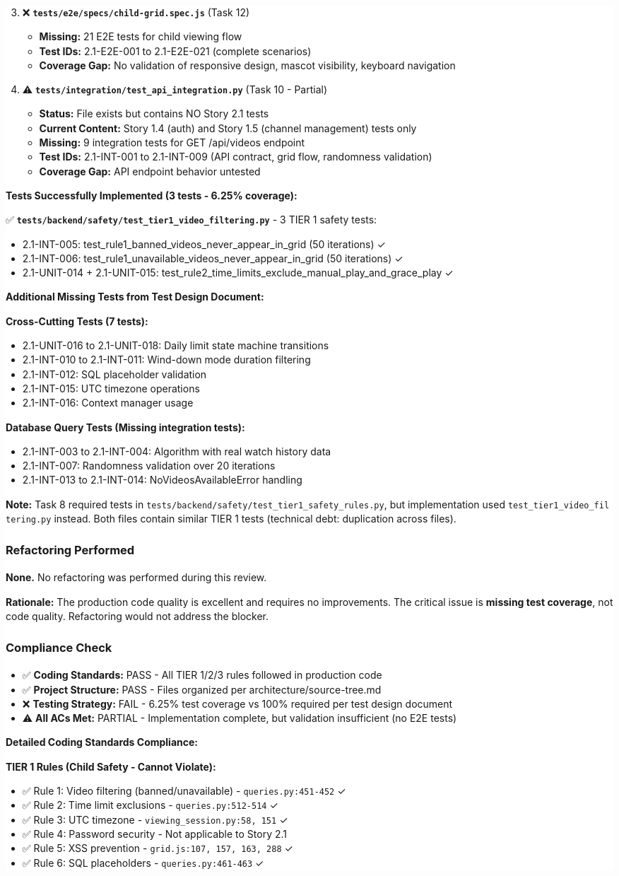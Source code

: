 3. ❌ **`tests/e2e/specs/child-grid.spec.js`** (Task 12)
   - **Missing:** 21 E2E tests for child viewing flow
   - **Test IDs:** 2.1-E2E-001 to 2.1-E2E-021 (complete scenarios)
   - **Coverage Gap:** No validation of responsive design, mascot visibility, keyboard navigation

4. ⚠️ **`tests/integration/test_api_integration.py`** (Task 10 - Partial)
   - **Status:** File exists but contains NO Story 2.1 tests
   - **Current Content:** Story 1.4 (auth) and Story 1.5 (channel management) tests only
   - **Missing:** 9 integration tests for GET /api/videos endpoint
   - **Test IDs:** 2.1-INT-001 to 2.1-INT-009 (API contract, grid flow, randomness validation)
   - **Coverage Gap:** API endpoint behavior untested

**Tests Successfully Implemented (3 tests - 6.25% coverage):**

✅ **`tests/backend/safety/test_tier1_video_filtering.py`** - 3 TIER 1 safety tests:
- 2.1-INT-005: test_rule1_banned_videos_never_appear_in_grid (50 iterations) ✓
- 2.1-INT-006: test_rule1_unavailable_videos_never_appear_in_grid (50 iterations) ✓
- 2.1-UNIT-014 + 2.1-UNIT-015: test_rule2_time_limits_exclude_manual_play_and_grace_play ✓

**Additional Missing Tests from Test Design Document:**

**Cross-Cutting Tests (7 tests):**
- 2.1-UNIT-016 to 2.1-UNIT-018: Daily limit state machine transitions
- 2.1-INT-010 to 2.1-INT-011: Wind-down mode duration filtering
- 2.1-INT-012: SQL placeholder validation
- 2.1-INT-015: UTC timezone operations
- 2.1-INT-016: Context manager usage

**Database Query Tests (Missing integration tests):**
- 2.1-INT-003 to 2.1-INT-004: Algorithm with real watch history data
- 2.1-INT-007: Randomness validation over 20 iterations
- 2.1-INT-013 to 2.1-INT-014: NoVideosAvailableError handling

**Note:** Task 8 required tests in `tests/backend/safety/test_tier1_safety_rules.py`, but implementation used `test_tier1_video_filtering.py` instead. Both files contain similar TIER 1 tests (technical debt: duplication across files).

### Refactoring Performed

**None.** No refactoring was performed during this review.

**Rationale:** The production code quality is excellent and requires no improvements. The critical issue is **missing test coverage**, not code quality. Refactoring would not address the blocker.

### Compliance Check

- ✅ **Coding Standards:** PASS - All TIER 1/2/3 rules followed in production code
- ✅ **Project Structure:** PASS - Files organized per architecture/source-tree.md
- ❌ **Testing Strategy:** FAIL - 6.25% test coverage vs 100% required per test design document
- ⚠️ **All ACs Met:** PARTIAL - Implementation complete, but validation insufficient (no E2E tests)

**Detailed Coding Standards Compliance:**

**TIER 1 Rules (Child Safety - Cannot Violate):**
- ✅ Rule 1: Video filtering (banned/unavailable) - `queries.py:451-452` ✓
- ✅ Rule 2: Time limit exclusions - `queries.py:512-514` ✓
- ✅ Rule 3: UTC timezone - `viewing_session.py:58, 151` ✓
- ✅ Rule 4: Password security - Not applicable to Story 2.1
- ✅ Rule 5: XSS prevention - `grid.js:107, 157, 163, 288` ✓
- ✅ Rule 6: SQL placeholders - `queries.py:461-463` ✓
